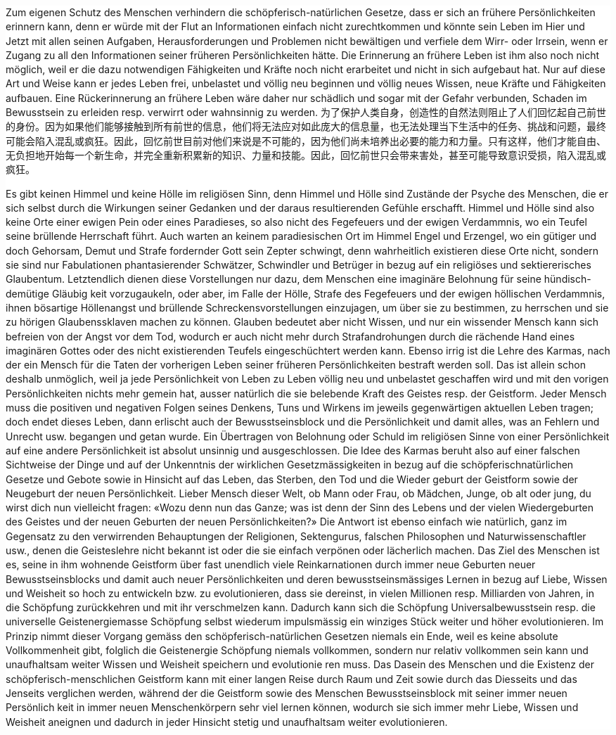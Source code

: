 Zum eigenen Schutz des Menschen verhindern die schöpferisch-natürlichen Gesetze, dass er sich an frühere Persönlichkeiten erinnern kann, denn er würde mit der Flut an Informationen einfach nicht zurechtkommen und könnte sein Leben im Hier und Jetzt mit allen seinen Aufgaben, Herausforderungen und Problemen nicht bewältigen und verfiele dem Wirr- oder Irrsein, wenn er Zugang zu all den Informationen seiner früheren Persönlichkeiten hätte. Die Erinnerung an frühere Leben ist ihm also noch nicht möglich, weil er die dazu notwendigen Fähigkeiten und Kräfte noch nicht erarbeitet und nicht in sich aufgebaut hat. Nur auf diese Art und Weise kann er jedes Leben frei, unbelastet und völlig neu beginnen und völlig neues Wissen, neue Kräfte und Fähigkeiten aufbauen. Eine Rückerinnerung an frühere Leben wäre daher nur schädlich und sogar mit der Gefahr verbunden, Schaden im Bewusstsein zu erleiden resp. verwirrt oder wahnsinnig zu werden.
为了保护人类自身，创造性的自然法则阻止了人们回忆起自己前世的身份。因为如果他们能够接触到所有前世的信息，他们将无法应对如此庞大的信息量，也无法处理当下生活中的任务、挑战和问题，最终可能会陷入混乱或疯狂。因此，回忆前世目前对他们来说是不可能的，因为他们尚未培养出必要的能力和力量。只有这样，他们才能自由、无负担地开始每一个新生命，并完全重新积累新的知识、力量和技能。因此，回忆前世只会带来害处，甚至可能导致意识受损，陷入混乱或疯狂。

Es gibt keinen Himmel und keine Hölle im religiösen Sinn, denn Himmel und Hölle sind Zustände der Psyche des Menschen, die er sich selbst durch die Wirkungen seiner Gedanken und der daraus resultierenden Gefühle erschafft. Himmel und Hölle sind also keine Orte einer ewigen Pein oder eines Paradieses, so also nicht des Fegefeuers und der ewigen Verdammnis, wo ein Teufel seine brüllende Herrschaft führt. Auch warten an keinem paradiesischen Ort im Himmel Engel und Erzengel, wo ein gütiger und doch Gehorsam, Demut und Strafe fordernder Gott sein Zepter schwingt, denn wahrheitlich existieren diese Orte nicht, sondern sie sind nur Fabulationen phantasierender Schwätzer, Schwindler und Betrüger in bezug auf ein religiöses und sektiererisches Glaubentum. Letztendlich dienen diese Vorstellungen nur dazu, dem Menschen eine imaginäre Belohnung für seine hündisch-demütige Gläubig keit vorzugaukeln, oder aber, im Falle der Hölle, Strafe des Fegefeuers und der ewigen höllischen Verdammnis, ihnen bösartige Höllenangst und brüllende Schreckensvorstellungen einzujagen, um über sie zu bestimmen, zu herrschen und sie zu hörigen Glaubenssklaven machen zu können. Glauben bedeutet aber nicht Wissen, und nur ein wissender Mensch kann sich befreien von der Angst vor dem Tod, wodurch er auch nicht mehr durch Strafandrohungen durch die rächende Hand eines imaginären Gottes oder des nicht existierenden Teufels eingeschüchtert werden kann. Ebenso irrig ist die Lehre des Karmas, nach der ein Mensch für die Taten der vorherigen Leben seiner früheren Persönlichkeiten bestraft werden soll. Das ist allein schon deshalb unmöglich, weil ja jede Persönlichkeit von Leben zu Leben völlig neu und unbelastet geschaffen wird und mit den vorigen Persönlichkeiten nichts mehr gemein hat, ausser natürlich die sie belebende Kraft des Geistes resp. der Geistform. Jeder Mensch muss die positiven und negativen Folgen seines Denkens, Tuns und Wirkens im jeweils gegenwärtigen aktuellen Leben tragen; doch endet dieses Leben, dann erlischt auch der Bewusstseinsblock und die Persönlichkeit und damit alles, was an Fehlern und Unrecht usw. begangen und getan wurde. Ein Übertragen von Belohnung oder Schuld im religiösen Sinne von einer Persönlichkeit auf eine andere Persönlichkeit ist absolut unsinnig und ausgeschlossen. Die Idee des Karmas beruht also auf einer falschen Sichtweise der Dinge und auf der Unkenntnis der wirklichen Gesetzmässigkeiten in bezug auf die schöpferischnatürlichen Gesetze und Gebote sowie in Hinsicht auf das Leben, das Sterben, den Tod und die Wieder geburt der Geistform sowie der Neugeburt der neuen Persönlichkeit. Lieber Mensch dieser Welt, ob Mann oder Frau, ob Mädchen, Junge, ob alt oder jung, du wirst dich nun vielleicht fragen: «Wozu denn nun das Ganze; was ist denn der Sinn des Lebens und der vielen Wiedergeburten des Geistes und der neuen Geburten der neuen Persönlichkeiten?» Die Antwort ist ebenso einfach wie natürlich, ganz im Gegensatz zu den verwirrenden Behauptungen der Religionen, Sektengurus, falschen Philosophen und Naturwissenschaftler usw., denen die Geisteslehre nicht bekannt ist oder die sie einfach verpönen oder lächerlich machen. Das Ziel des Menschen ist es, seine in ihm wohnende Geistform über fast unendlich viele Reinkarnationen durch immer neue Geburten neuer Bewusstseinsblocks und damit auch neuer Persönlichkeiten und deren bewusstseinsmässiges Lernen in bezug auf Liebe, Wissen und Weisheit so hoch zu entwickeln bzw. zu evolutionieren, dass sie dereinst, in vielen Millionen resp. Milliarden von Jahren, in die Schöpfung zurückkehren und mit ihr verschmelzen kann. Dadurch kann sich die Schöpfung Universalbewusstsein resp. die universelle Geistenergiemasse Schöpfung selbst wiederum impulsmässig ein winziges Stück weiter und höher evolutionieren. Im Prinzip nimmt dieser Vorgang gemäss den schöpferisch-natürlichen Gesetzen niemals ein Ende, weil es keine absolute Vollkommenheit gibt, folglich die Geistenergie Schöpfung niemals vollkommen, sondern nur relativ vollkommen sein kann und unaufhaltsam weiter Wissen und Weisheit speichern und evolutionie ren muss. Das Dasein des Menschen und die Existenz der schöpferisch-menschlichen Geistform kann mit einer langen Reise durch Raum und Zeit sowie durch das Diesseits und das Jenseits verglichen werden, während der die Geistform sowie des Menschen Bewusstseinsblock mit seiner immer neuen Persönlich keit in immer neuen Menschenkörpern sehr viel lernen können, wodurch sie sich immer mehr Liebe, Wissen und Weisheit aneignen und dadurch in jeder Hinsicht stetig und unaufhaltsam weiter evolutionieren.